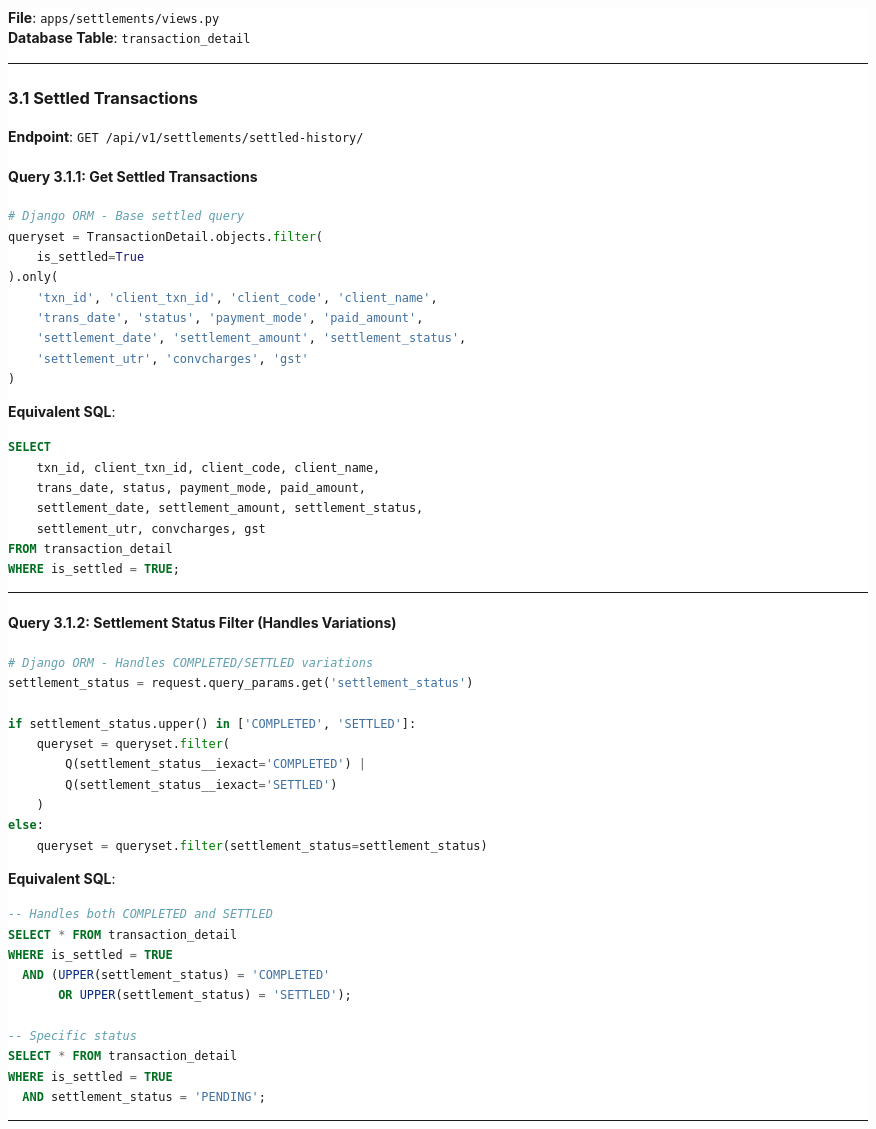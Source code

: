 **File**: `apps/settlements/views.py`  
**Database Table**: `transaction_detail`

---

### 3.1 Settled Transactions
**Endpoint**: `GET /api/v1/settlements/settled-history/`

#### Query 3.1.1: Get Settled Transactions
```python
# Django ORM - Base settled query
queryset = TransactionDetail.objects.filter(
    is_settled=True
).only(
    'txn_id', 'client_txn_id', 'client_code', 'client_name',
    'trans_date', 'status', 'payment_mode', 'paid_amount',
    'settlement_date', 'settlement_amount', 'settlement_status',
    'settlement_utr', 'convcharges', 'gst'
)
```

**Equivalent SQL**:
```sql
SELECT 
    txn_id, client_txn_id, client_code, client_name,
    trans_date, status, payment_mode, paid_amount,
    settlement_date, settlement_amount, settlement_status,
    settlement_utr, convcharges, gst
FROM transaction_detail
WHERE is_settled = TRUE;
```

---

#### Query 3.1.2: Settlement Status Filter (Handles Variations)
```python
# Django ORM - Handles COMPLETED/SETTLED variations
settlement_status = request.query_params.get('settlement_status')

if settlement_status.upper() in ['COMPLETED', 'SETTLED']:
    queryset = queryset.filter(
        Q(settlement_status__iexact='COMPLETED') |
        Q(settlement_status__iexact='SETTLED')
    )
else:
    queryset = queryset.filter(settlement_status=settlement_status)
```

**Equivalent SQL**:
```sql
-- Handles both COMPLETED and SETTLED
SELECT * FROM transaction_detail
WHERE is_settled = TRUE
  AND (UPPER(settlement_status) = 'COMPLETED' 
       OR UPPER(settlement_status) = 'SETTLED');

-- Specific status
SELECT * FROM transaction_detail
WHERE is_settled = TRUE
  AND settlement_status = 'PENDING';
```

---